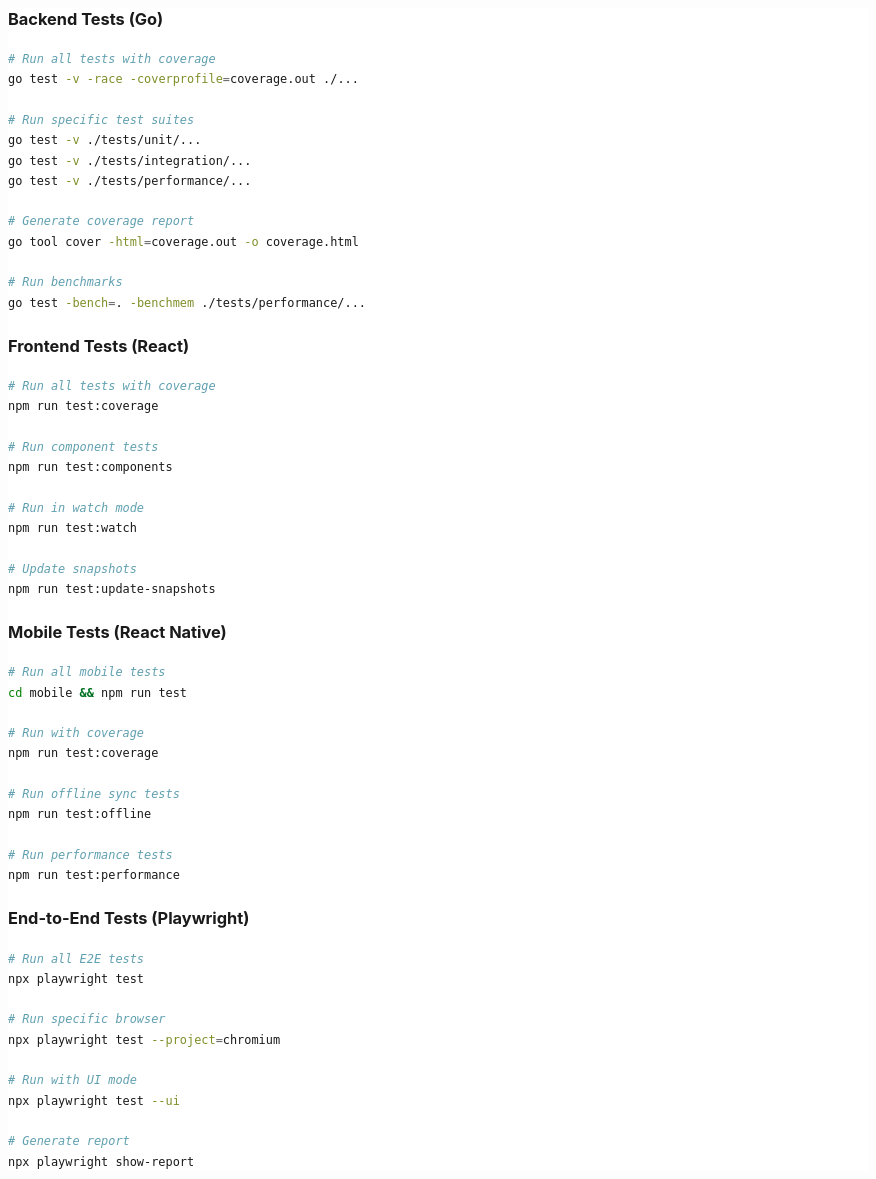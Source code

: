 ### Backend Tests (Go)

```bash
# Run all tests with coverage
go test -v -race -coverprofile=coverage.out ./...

# Run specific test suites
go test -v ./tests/unit/...
go test -v ./tests/integration/...
go test -v ./tests/performance/...

# Generate coverage report
go tool cover -html=coverage.out -o coverage.html

# Run benchmarks
go test -bench=. -benchmem ./tests/performance/...
```

### Frontend Tests (React)

```bash
# Run all tests with coverage
npm run test:coverage

# Run component tests
npm run test:components

# Run in watch mode
npm run test:watch

# Update snapshots
npm run test:update-snapshots
```

### Mobile Tests (React Native)

```bash
# Run all mobile tests
cd mobile && npm run test

# Run with coverage
npm run test:coverage

# Run offline sync tests
npm run test:offline

# Run performance tests
npm run test:performance
```

### End-to-End Tests (Playwright)

```bash
# Run all E2E tests
npx playwright test

# Run specific browser
npx playwright test --project=chromium

# Run with UI mode
npx playwright test --ui

# Generate report
npx playwright show-report
```

